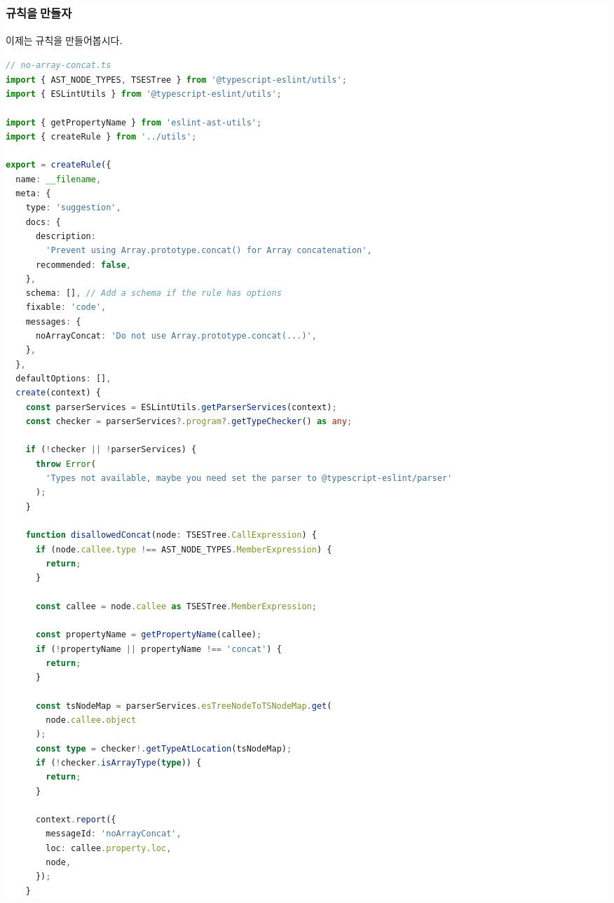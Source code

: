 ### 규칙을 만들자

이제는 규칙을 만들어봅시다.

```ts
// no-array-concat.ts
import { AST_NODE_TYPES, TSESTree } from '@typescript-eslint/utils';
import { ESLintUtils } from '@typescript-eslint/utils';

import { getPropertyName } from 'eslint-ast-utils';
import { createRule } from '../utils';

export = createRule({
  name: __filename,
  meta: {
    type: 'suggestion',
    docs: {
      description:
        'Prevent using Array.prototype.concat() for Array concatenation',
      recommended: false,
    },
    schema: [], // Add a schema if the rule has options
    fixable: 'code',
    messages: {
      noArrayConcat: 'Do not use Array.prototype.concat(...)',
    },
  },
  defaultOptions: [],
  create(context) {
    const parserServices = ESLintUtils.getParserServices(context);
    const checker = parserServices?.program?.getTypeChecker() as any;

    if (!checker || !parserServices) {
      throw Error(
        'Types not available, maybe you need set the parser to @typescript-eslint/parser'
      );
    }

    function disallowedConcat(node: TSESTree.CallExpression) {
      if (node.callee.type !== AST_NODE_TYPES.MemberExpression) {
        return;
      }

      const callee = node.callee as TSESTree.MemberExpression;

      const propertyName = getPropertyName(callee);
      if (!propertyName || propertyName !== 'concat') {
        return;
      }

      const tsNodeMap = parserServices.esTreeNodeToTSNodeMap.get(
        node.callee.object
      );
      const type = checker!.getTypeAtLocation(tsNodeMap);
      if (!checker.isArrayType(type)) {
        return;
      }

      context.report({
        messageId: 'noArrayConcat',
        loc: callee.property.loc,
        node,
      });
    }
```